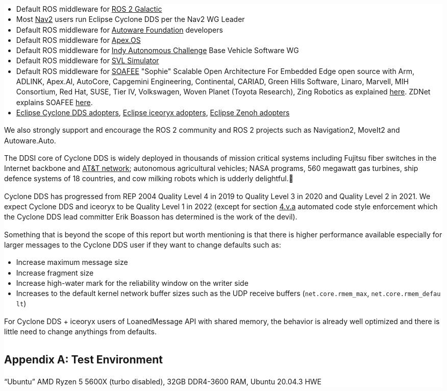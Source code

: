 

* Default ROS middleware for [ROS 2 Galactic](https://discourse.ros.org/t/ros-2-galactic-default-middleware-announced/18064) 
* Most [Nav2](https://github.com/ros-planning/navigation2) users run Eclipse Cyclone DDS per the Nav2 WG Leader
* Default ROS middleware for [Autoware Foundation](https://www.autoware.org/autoware-auto) developers
* Default ROS middleware for [Apex.OS](https://www.apex.ai/apex-os) 
* Default ROS middleware for [Indy Autonomous Challenge](https://www.indyautonomouschallenge.com) Base Vehicle Software WG
* Default ROS middleware for [SVL Simulator ](https://www.svlsimulator.com)
* Default ROS middleware for [SOAFEE](http://soafee.io) "Sophie" Scalable Open Architecture For Embedded Edge open source with Arm, ADLINK, Apex.AI, AutoCore, Capgemini Engineering, Continental, CARIAD, Green Hills Software, Linaro, Marvell, MIH Consortium, Red Hat, SUSE, Tier IV, Volkswagen, Woven Planet (Toyota Research), Zing Robotics as explained [here](https://www.arm.com/company/news/2021/09/new-arm-technologies-to-transform-the-software-defined-future-for-the-automotive-industry). ZDNet explains SOAFEE [here](https://www.zdnet.com/article/arm-lays-the-groundwork-for-the-software-defined-vehicle/).
* [Eclipse Cyclone DDS adopters](https://iot.eclipse.org/adopters/#iot.cyclonedds), [Eclipse iceoryx adopters](https://iot.eclipse.org/adopters/#technology.iceoryx), [Eclipse Zenoh adopters](https://iot.eclipse.org/adopters/#iot.zenoh)

We also strongly support and encourage the ROS 2 community and ROS 2 projects such as Navigation2, MoveIt2 and Autoware.Auto.

The DDSI core of Cyclone DDS is widely deployed in thousands of mission critical systems including Fujitsu fiber switches in the Internet backbone and [AT&T network](https://www.fujitsu.com/us/about/resources/news/press-releases/2019/fnc-20190606.html); autonomous agricultural vehicles; NASA programs, 560 megawatt gas turbines, ship defence systems of 18 countries, and cow milking robots which is udderly delightful.🐄

Cyclone DDS has progressed from REP 2004 Quality Level 4 in 2019 to Quality Level 3 in 2020 and Quality Level 2 in 2021. We expect Cyclone DDS and iceoryx to be Quality Level 1 in 2022 (except for section [4.v.a](https://ros.org/reps/rep-2004.html#quality-level-1) automated code style enforcement which the Cyclone DDS lead committer Erik Boasson has determined is the work of the devil).

Something that is beyond the scope of this report but worth mentioning is that there is higher performance available especially for larger messages to the Cyclone DDS user if they want to change defaults such as:



* Increase maximum message size
* Increase fragment size
* Increase high-water mark for the reliability window on the writer side
* Increases to the default kernel network buffer sizes such as the UDP receive buffers (`net.core.rmem_max`, `net.core.rmem_default`)

For Cyclone DDS + iceoryx users of LoanedMessage API with shared memory, the behavior is already well optimized and there is little need to change anythings from defaults.


## Appendix A: Test Environment 

“Ubuntu” AMD Ryzen 5 5600X (turbo disabled), 32GB DDR4-3600 RAM, Ubuntu 20.04.3 HWE  
